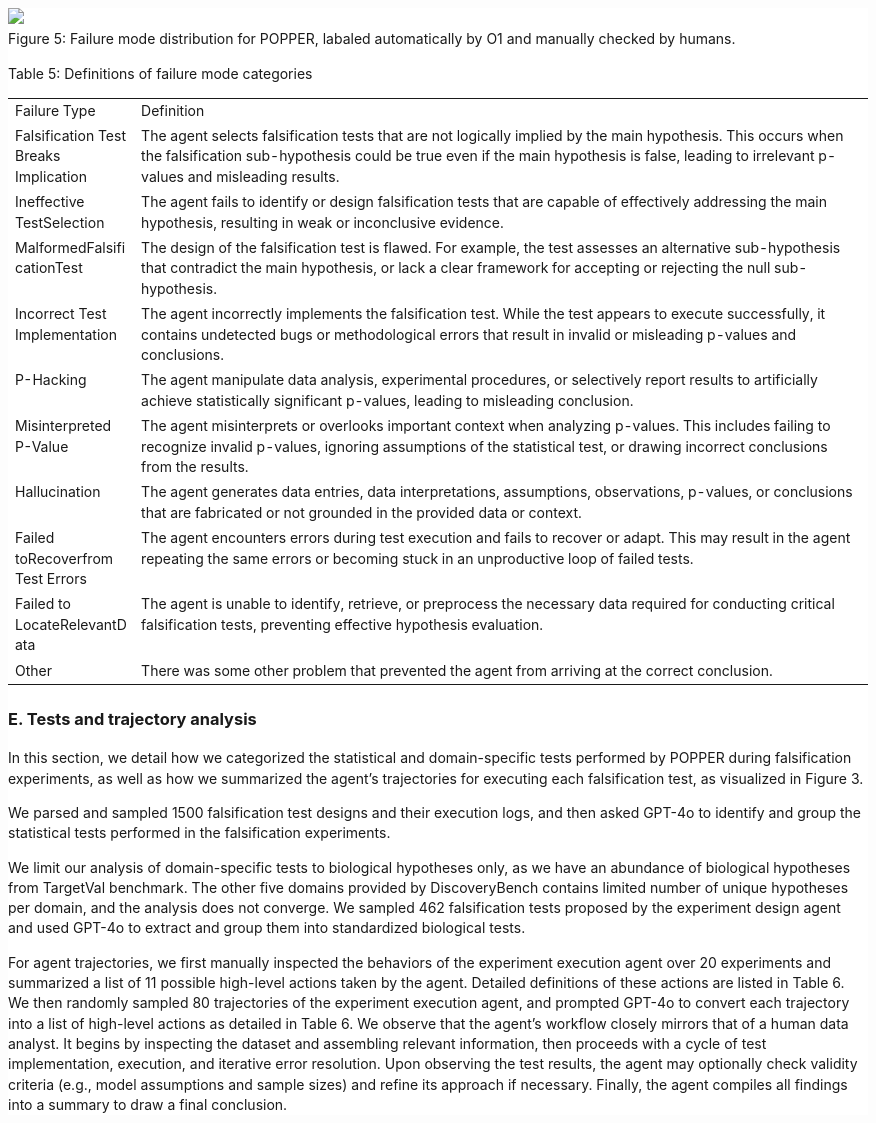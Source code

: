 ![](https://cdn-mineru.openxlab.org.cn/extract/4a5a35e9-243c-42f9-a42f-31242be06ae1/6cd39531952f06e12689529f32b24be413fa63aaac73ce517d3138cd9d45e81d.jpg)  
Figure 5: Failure mode distribution for POPPER, labaled automatically by O1 and manually checked by humans.  

Table 5: Definitions of failure mode categories   


<html><body><table><tr><td>Failure Type</td><td>Definition</td></tr><tr><td>Falsification Test Breaks Implication</td><td>The agent selects falsification tests that are not logically implied by the main hypothesis. This occurs when the falsification sub-hypothesis could be true even if the main hypothesis is false, leading to irrelevant p-values and misleading results.</td></tr><tr><td>Ineffective TestSelection</td><td>The agent fails to identify or design falsification tests that are capable of effectively addressing the main hypothesis, resulting in weak or inconclusive evidence.</td></tr><tr><td>MalformedFalsificationTest</td><td>The design of the falsification test is flawed. For example, the test assesses an alternative sub-hypothesis that contradict the main hypothesis, or lack a clear framework for accepting or rejecting the null sub-hypothesis.</td></tr><tr><td>Incorrect Test Implementation</td><td>The agent incorrectly implements the falsification test. While the test appears to execute successfully, it contains undetected bugs or methodological errors that result in invalid or misleading p-values and conclusions.</td></tr><tr><td>P-Hacking</td><td>The agent manipulate data analysis, experimental procedures, or selectively report results to artificially achieve statistically significant p-values, leading to misleading conclusion.</td></tr><tr><td>Misinterpreted P-Value</td><td>The agent misinterprets or overlooks important context when analyzing p-values. This includes failing to recognize invalid p-values, ignoring assumptions of the statistical test, or drawing incorrect conclusions from the results.</td></tr><tr><td>Hallucination</td><td>The agent generates data entries, data interpretations, assumptions, observations, p-values, or conclusions that are fabricated or not grounded in the provided data or context.</td></tr><tr><td>Failed toRecoverfrom Test Errors</td><td>The agent encounters errors during test execution and fails to recover or adapt. This may result in the agent repeating the same errors or becoming stuck in an unproductive loop of failed tests.</td></tr><tr><td>Failed to LocateRelevantData</td><td>The agent is unable to identify, retrieve, or preprocess the necessary data required for conducting critical falsification tests, preventing effective hypothesis evaluation.</td></tr><tr><td>Other</td><td>There was some other problem that prevented the agent from arriving at the correct conclusion.</td></tr></table></body></html>  

### E. Tests and trajectory analysis  

In this section, we detail how we categorized the statistical and domain-specific tests performed by POPPER during falsification experiments, as well as how we summarized the agent’s trajectories for executing each falsification test, as visualized in Figure 3.  

We parsed and sampled 1500 falsification test designs and their execution logs, and then asked GPT-4o to identify and group the statistical tests performed in the falsification experiments.  

We limit our analysis of domain-specific tests to biological hypotheses only, as we have an abundance of biological hypotheses from TargetVal benchmark. The other five domains provided by DiscoveryBench contains limited number of unique hypotheses per domain, and the analysis does not converge. We sampled 462 falsification tests proposed by the experiment design agent and used GPT-4o to extract and group them into standardized biological tests.  

For agent trajectories, we first manually inspected the behaviors of the experiment execution agent over 20 experiments and summarized a list of 11 possible high-level actions taken by the agent. Detailed definitions of these actions are listed in Table 6. We then randomly sampled 80 trajectories of the experiment execution agent, and prompted GPT-4o to convert each trajectory into a list of high-level actions as detailed in Table 6. We observe that the agent’s workflow closely mirrors that of a human data analyst. It begins by inspecting the dataset and assembling relevant information, then proceeds with a cycle of test implementation, execution, and iterative error resolution. Upon observing the test results, the agent may optionally check validity criteria (e.g., model assumptions and sample sizes) and refine its approach if necessary. Finally, the agent compiles all findings into a summary to draw a final conclusion.  

